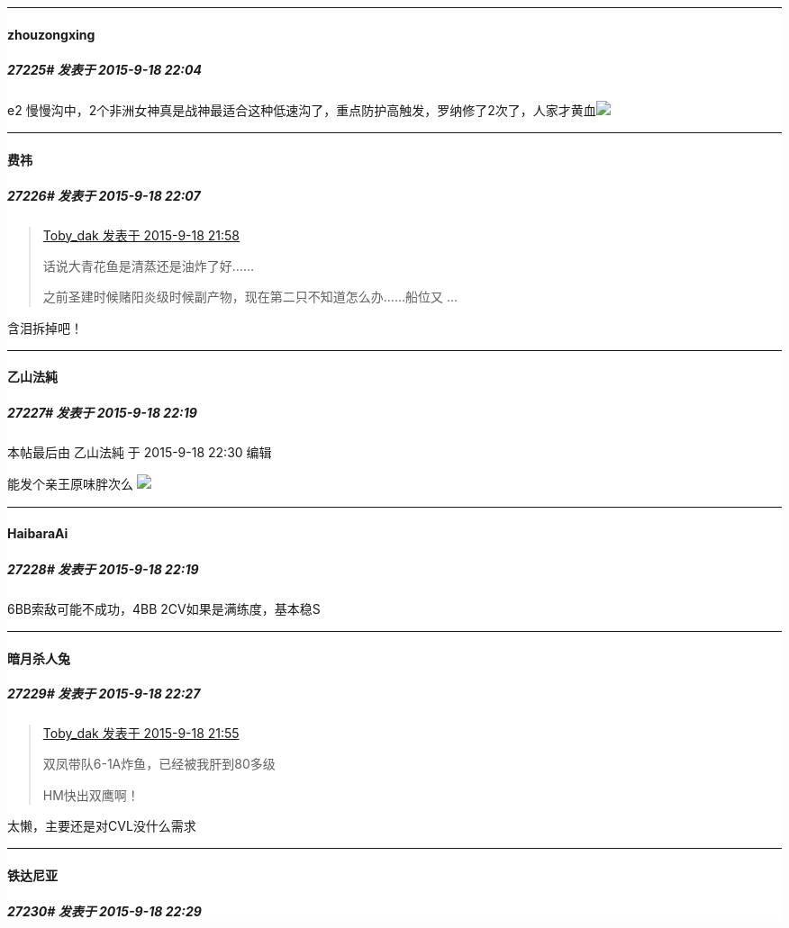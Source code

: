 *****

####  zhouzongxing  
##### 27225#       发表于 2015-9-18 22:04

e2 慢慢沟中，2个非洲女神真是战神最适合这种低速沟了，重点防护高触发，罗纳修了2次了，人家才黄血<img src="https://static.saraba1st.com/image/smiley/face/13.gif" referrerpolicy="no-referrer">

*****

####  费祎  
##### 27226#       发表于 2015-9-18 22:07

<blockquote><a href="httphttps://bbs.saraba1st.com/2b/forum.php?mod=redirect&amp;goto=findpost&amp;pid=30201128&amp;ptid=1065797" target="_blank">Toby_dak 发表于 2015-9-18 21:58</a>

话说大青花鱼是清蒸还是油炸了好……

之前圣建时候赌阳炎级时候副产物，现在第二只不知道怎么办……船位又 ...</blockquote>
含泪拆掉吧！

*****

####  乙山法純  
##### 27227#       发表于 2015-9-18 22:19

 本帖最后由 乙山法純 于 2015-9-18 22:30 编辑 

能发个亲王原味胖次么
<img src="http://ww3.sinaimg.cn/large/59920db1gw1ew6yv50s41j20ih0ai0vj.jpg" referrerpolicy="no-referrer">

*****

####  HaibaraAi  
##### 27228#       发表于 2015-9-18 22:19

6BB索敌可能不成功，4BB 2CV如果是满练度，基本稳S

*****

####  暗月杀人兔  
##### 27229#       发表于 2015-9-18 22:27

<blockquote><a href="httphttps://bbs.saraba1st.com/2b/forum.php?mod=redirect&amp;goto=findpost&amp;pid=30201104&amp;ptid=1065797" target="_blank">Toby_dak 发表于 2015-9-18 21:55</a>

双凤带队6-1A炸鱼，已经被我肝到80多级

HM快出双鹰啊！</blockquote>
太懒，主要还是对CVL没什么需求

*****

####  铁达尼亚  
##### 27230#       发表于 2015-9-18 22:29
